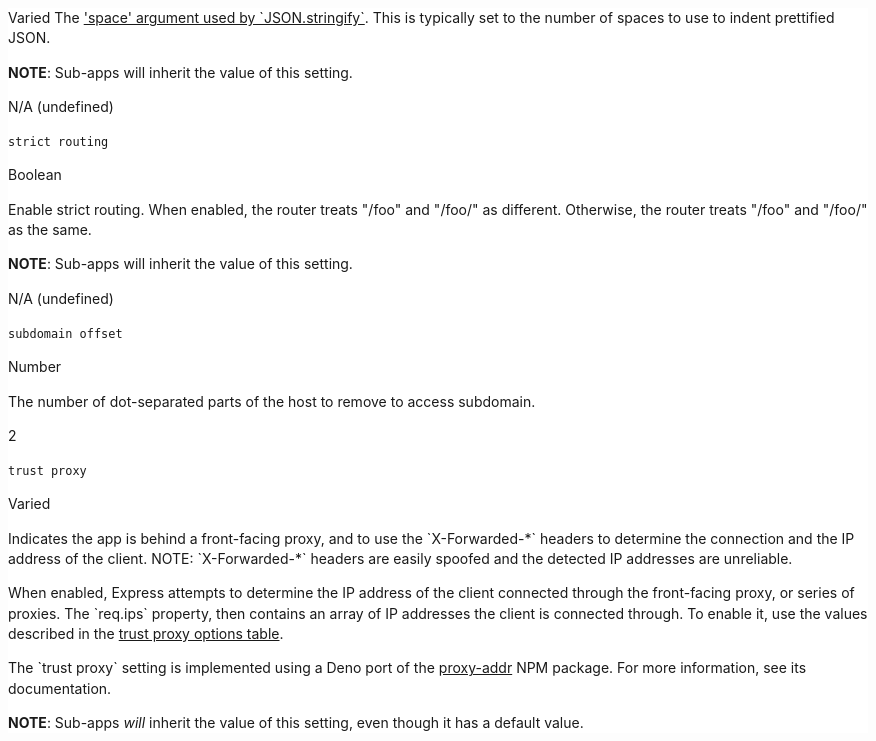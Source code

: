   </td>
      <td>Varied</td>
      <td>The <a href="https://developer.mozilla.org/en/docs/Web/JavaScript/Reference/Global_Objects/JSON/stringify#The_space_argument">'space' argument used by `JSON.stringify`</a>.
This is typically set to the number of spaces to use to indent prettified JSON.
        <p><b>NOTE</b>: Sub-apps will inherit the value of this setting.</p>
      </td>
      <td>N/A (undefined)</td>
    </tr>
    <tr>
  <td markdown="1">

`strict routing`

  </td>
      <td>Boolean</td>
      <td><p>Enable strict routing.
      When enabled, the router treats "/foo" and "/foo/" as different.
      Otherwise, the router treats "/foo" and "/foo/" as the same.</p>
        <p><b>NOTE</b>: Sub-apps will inherit the value of this setting.</p>
      </td>
      <td>N/A (undefined) </td>
    </tr>
    <tr>
  <td markdown="1">

`subdomain offset`

  </td>
      <td>Number</td>
      <td><p>The number of dot-separated parts of the host to remove to access subdomain.</p>
      </td>
      <td>2</td>
    </tr>
    <tr>
  <td markdown="1">
  
  `trust proxy`
  </td>
      <td>Varied</td>
      <td markdown="1">
      <p>
      Indicates the app is behind a front-facing proxy, and to use the `X-Forwarded-*` headers to determine the connection and the IP address of the client. NOTE: `X-Forwarded-*` headers are easily spoofed and the detected IP addresses are unreliable.
      </p><p>
      When enabled, Express attempts to determine the IP address of the client connected through the front-facing proxy, or series of proxies. The `req.ips` property, then contains an array of IP addresses the client is connected through. To enable it, use the values described in the <a href="#options-for-trust-proxy-setting">trust proxy options table</a>.
    </p><p>
      The `trust proxy` setting is implemented using a Deno port of the <a href="https://www.npmjs.org/package/proxy-addr">proxy-addr</a> NPM package. For more information, see its documentation.
    </p><p>
    <b>NOTE</b>: Sub-apps <i>will</i> inherit the value of this setting, even though it has a default value.
    </p>
      </td>
      <td markdown="1">
